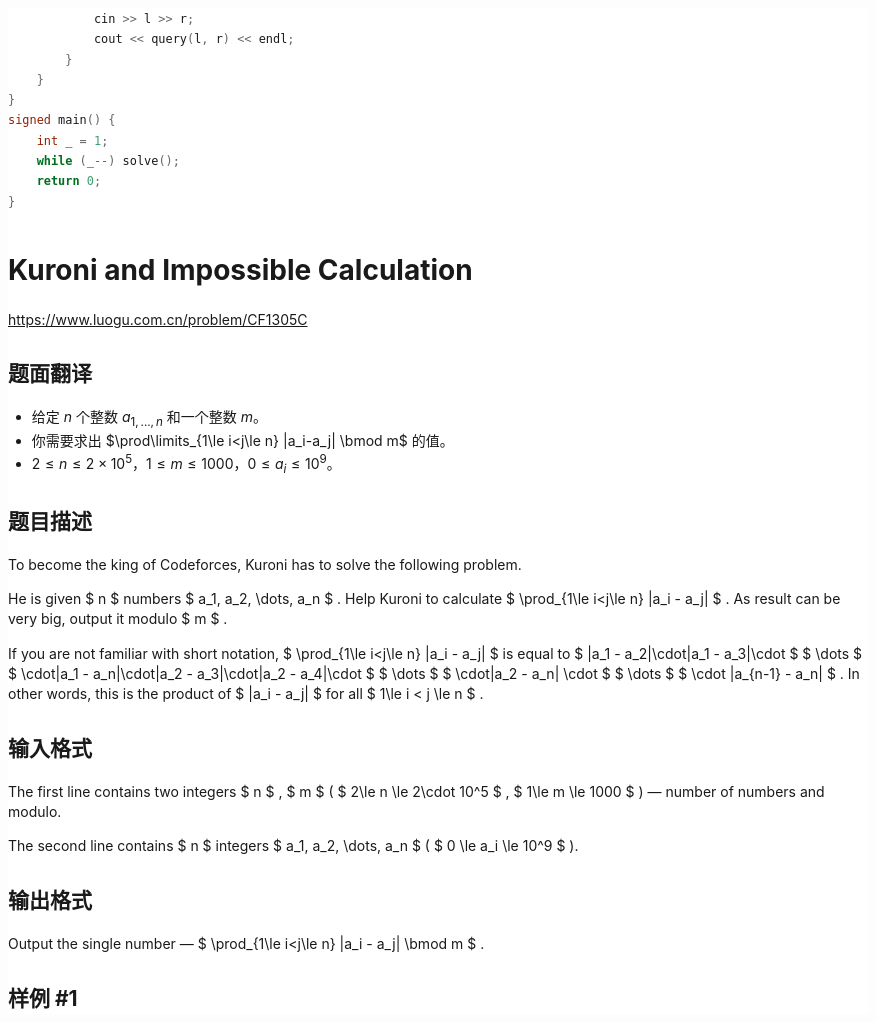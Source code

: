 ```cpp
            cin >> l >> r;
            cout << query(l, r) << endl;
        }
    }
}
signed main() {
    int _ = 1;
    while (_--) solve();
    return 0;
}
```



# Kuroni and Impossible Calculation

https://www.luogu.com.cn/problem/CF1305C

## 题面翻译

- 给定 $n$ 个整数 $a_{1,...,n}$ 和一个整数 $m$。
- 你需要求出 $\prod\limits_{1\le i<j\le n}
|a_i-a_j| \bmod m$ 的值。
- $2\le n\le 2\times 10^5$，$1 \le m \le 1000$，$0 \le a_i \le 10^9$。

## 题目描述

To become the king of Codeforces, Kuroni has to solve the following problem.

He is given $ n $ numbers $ a_1, a_2, \dots, a_n $ . Help Kuroni to calculate $ \prod_{1\le i<j\le n} |a_i - a_j| $ . As result can be very big, output it modulo $ m $ .

If you are not familiar with short notation, $ \prod_{1\le i<j\le n} |a_i - a_j| $ is equal to $ |a_1 - a_2|\cdot|a_1 - a_3|\cdot $ $ \dots $ $ \cdot|a_1 - a_n|\cdot|a_2 - a_3|\cdot|a_2 - a_4|\cdot $ $ \dots $ $ \cdot|a_2 - a_n| \cdot $ $ \dots $ $ \cdot |a_{n-1} - a_n| $ . In other words, this is the product of $ |a_i - a_j| $ for all $ 1\le i < j \le n $ .

## 输入格式

The first line contains two integers $ n $ , $ m $ ( $ 2\le n \le 2\cdot 10^5 $ , $ 1\le m \le 1000 $ ) — number of numbers and modulo.

The second line contains $ n $ integers $ a_1, a_2, \dots, a_n $ ( $ 0 \le a_i \le 10^9 $ ).

## 输出格式

Output the single number — $ \prod_{1\le i<j\le n} |a_i - a_j| \bmod m $ .

## 样例 #1
